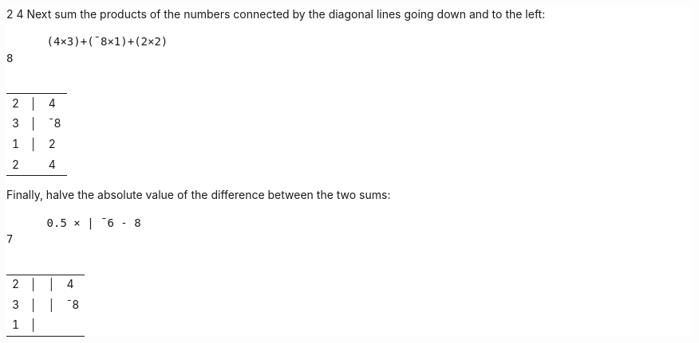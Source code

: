 <td>2</td>
<td></td>
<td>4</td>
</tr>
</tbody></table>
</td>
</tr>
<tr>
<td>
      Next sum the products of the numbers connected by the diagonal lines going down and to the left: <p></p>
<pre>      (4×3)+(¯8×1)+(2×2)
8
      </pre>
</td>
<td>
<table class="apl">
<tbody><tr>
<td>2</td>
<td class="swne">│</td>
<td>4</td>
</tr>
<tr>
<td>3</td>
<td class="swne">│</td>
<td>¯8</td>
</tr>
<tr>
<td>1</td>
<td class="swne">│</td>
<td>2</td>
</tr>
<tr>
<td>2</td>
<td></td>
<td>4</td>
</tr>
</tbody></table>
</td>
</tr>
<tr>
<td> 
      Finally, halve the absolute value of the difference between the two sums:  <p></p>
<pre>      0.5 × | ¯6 - 8
7
      </pre>
</td>
<td>
<table class="apl">
<tbody><tr>
<td>2</td>
<td class="swne last">│</td>
<td class="nwse">│</td>
<td>4</td>
</tr>
<tr>
<td>3</td>
<td class="swne last">│</td>
<td class="nwse">│</td>
<td>¯8</td>
</tr>
<tr>
<td>1</td>
<td class="swne last">│</td>